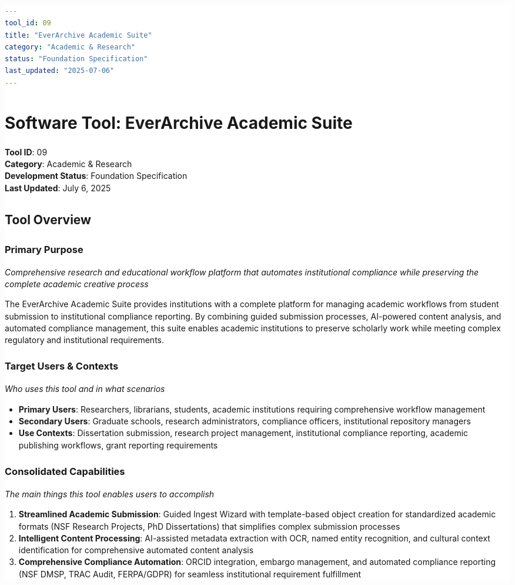```yaml
---
tool_id: 09
title: "EverArchive Academic Suite"
category: "Academic & Research"
status: "Foundation Specification"
last_updated: "2025-07-06"
---
```


# Software Tool: EverArchive Academic Suite

**Tool ID**: 09  
**Category**: Academic & Research  
**Development Status**: Foundation Specification  
**Last Updated**: July 6, 2025

## Tool Overview

### Primary Purpose
*Comprehensive research and educational workflow platform that automates institutional compliance while preserving the complete academic creative process*

The EverArchive Academic Suite provides institutions with a complete platform for managing academic workflows from student submission to institutional compliance reporting. By combining guided submission processes, AI-powered content analysis, and automated compliance management, this suite enables academic institutions to preserve scholarly work while meeting complex regulatory and institutional requirements.

### Target Users & Contexts
*Who uses this tool and in what scenarios*

- **Primary Users**: Researchers, librarians, students, academic institutions requiring comprehensive workflow management
- **Secondary Users**: Graduate schools, research administrators, compliance officers, institutional repository managers
- **Use Contexts**: Dissertation submission, research project management, institutional compliance reporting, academic publishing workflows, grant reporting requirements

### Consolidated Capabilities
*The main things this tool enables users to accomplish*

1. **Streamlined Academic Submission**: Guided Ingest Wizard with template-based object creation for standardized academic formats (NSF Research Projects, PhD Dissertations) that simplifies complex submission processes
2. **Intelligent Content Processing**: AI-assisted metadata extraction with OCR, named entity recognition, and cultural context identification for comprehensive automated content analysis
3. **Comprehensive Compliance Automation**: ORCID integration, embargo management, and automated compliance reporting (NSF DMSP, TRAC Audit, FERPA/GDPR) for seamless institutional requirement fulfillment
